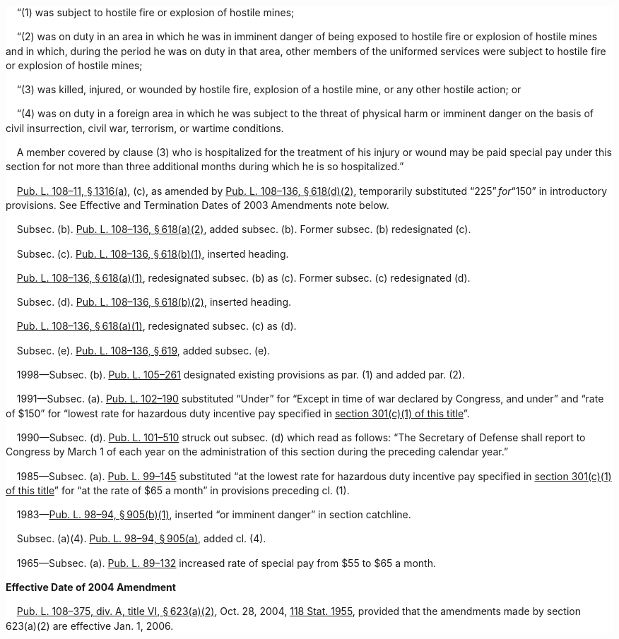     “(1) was subject to hostile fire or explosion of hostile mines;

    “(2) was on duty in an area in which he was in imminent danger of being exposed to hostile fire or explosion of hostile mines and in which, during the period he was on duty in that area, other members of the uniformed services were subject to hostile fire or explosion of hostile mines;

    “(3) was killed, injured, or wounded by hostile fire, explosion of a hostile mine, or any other hostile action; or

    “(4) was on duty in a foreign area in which he was subject to the threat of physical harm or imminent danger on the basis of civil insurrection, civil war, terrorism, or wartime conditions.

    A member covered by clause (3) who is hospitalized for the treatment of his injury or wound may be paid special pay under this section for not more than three additional months during which he is so hospitalized.”

    [Pub. L. 108–11, § 1316(a)][/us/pl/108/11/s1316/a], (c), as amended by [Pub. L. 108–136, § 618(d)(2)][/us/pl/108/136/s618/d/2], temporarily substituted “$225” for “$150” in introductory provisions. See Effective and Termination Dates of 2003 Amendments note below.

    Subsec. (b). [Pub. L. 108–136, § 618(a)(2)][/us/pl/108/136/s618/a/2], added subsec. (b). Former subsec. (b) redesignated (c).

    Subsec. (c). [Pub. L. 108–136, § 618(b)(1)][/us/pl/108/136/s618/b/1], inserted heading.

    [Pub. L. 108–136, § 618(a)(1)][/us/pl/108/136/s618/a/1], redesignated subsec. (b) as (c). Former subsec. (c) redesignated (d).

    Subsec. (d). [Pub. L. 108–136, § 618(b)(2)][/us/pl/108/136/s618/b/2], inserted heading.

    [Pub. L. 108–136, § 618(a)(1)][/us/pl/108/136/s618/a/1], redesignated subsec. (c) as (d).

    Subsec. (e). [Pub. L. 108–136, § 619][/us/pl/108/136/s619], added subsec. (e).

    1998—Subsec. (b). [Pub. L. 105–261][/us/pl/105/261] designated existing provisions as par. (1) and added par. (2).

    1991—Subsec. (a). [Pub. L. 102–190][/us/pl/102/190] substituted “Under” for “Except in time of war declared by Congress, and under” and “rate of $150” for “lowest rate for hazardous duty incentive pay specified in [section 301(c)(1) of this title][/us/usc/t37/s301/c/1]”.

    1990—Subsec. (d). [Pub. L. 101–510][/us/pl/101/510] struck out subsec. (d) which read as follows: “The Secretary of Defense shall report to Congress by March 1 of each year on the administration of this section during the preceding calendar year.”

    1985—Subsec. (a). [Pub. L. 99–145][/us/pl/99/145] substituted “at the lowest rate for hazardous duty incentive pay specified in [section 301(c)(1) of this title][/us/usc/t37/s301/c/1]” for “at the rate of $65 a month” in provisions preceding cl. (1).

    1983—[Pub. L. 98–94, § 905(b)(1)][/us/pl/98/94/s905/b/1], inserted “or imminent danger” in section catchline.

    Subsec. (a)(4). [Pub. L. 98–94, § 905(a)][/us/pl/98/94/s905/a], added cl. (4).

    1965—Subsec. (a). [Pub. L. 89–132][/us/pl/89/132] increased rate of special pay from $55 to $65 a month.

 __Effective Date of 2004 Amendment__ 

    [Pub. L. 108–375, div. A, title VI, § 623(a)(2)][/us/pl/108/375/s623/a/2], Oct. 28, 2004, [118 Stat. 1955][/us/stat/118/1955], provided that the amendments made by section 623(a)(2) are effective Jan. 1, 2006.


[/us/pl/88/132/s9/a/1]: https://publicdocs.github.io/go/links?ns=uslm&ref=%2Fus%2Fpl%2F88%2F132%2Fs9%2Fa%2F1
[/us/stat/77/216]: https://publicdocs.github.io/go/links?ns=uslm&ref=%2Fus%2Fstat%2F77%2F216
[/us/pl/89/132/s4]: https://publicdocs.github.io/go/links?ns=uslm&ref=%2Fus%2Fpl%2F89%2F132%2Fs4
[/us/stat/79/547]: https://publicdocs.github.io/go/links?ns=uslm&ref=%2Fus%2Fstat%2F79%2F547
[/us/pl/98/94/s905/a]: https://publicdocs.github.io/go/links?ns=uslm&ref=%2Fus%2Fpl%2F98%2F94%2Fs905%2Fa
[/us/stat/97/636]: https://publicdocs.github.io/go/links?ns=uslm&ref=%2Fus%2Fstat%2F97%2F636
[/us/pl/99/145/s638/a]: https://publicdocs.github.io/go/links?ns=uslm&ref=%2Fus%2Fpl%2F99%2F145%2Fs638%2Fa
[/us/stat/99/649]: https://publicdocs.github.io/go/links?ns=uslm&ref=%2Fus%2Fstat%2F99%2F649
[/us/pl/101/510/s1322/c/6]: https://publicdocs.github.io/go/links?ns=uslm&ref=%2Fus%2Fpl%2F101%2F510%2Fs1322%2Fc%2F6
[/us/stat/104/1672]: https://publicdocs.github.io/go/links?ns=uslm&ref=%2Fus%2Fstat%2F104%2F1672
[/us/pl/102/190]: https://publicdocs.github.io/go/links?ns=uslm&ref=%2Fus%2Fpl%2F102%2F190
[/us/stat/105/1376]: https://publicdocs.github.io/go/links?ns=uslm&ref=%2Fus%2Fstat%2F105%2F1376
[/us/pl/105/261/s621]: https://publicdocs.github.io/go/links?ns=uslm&ref=%2Fus%2Fpl%2F105%2F261%2Fs621
[/us/stat/112/2042]: https://publicdocs.github.io/go/links?ns=uslm&ref=%2Fus%2Fstat%2F112%2F2042
[/us/pl/108/11/s1316/a]: https://publicdocs.github.io/go/links?ns=uslm&ref=%2Fus%2Fpl%2F108%2F11%2Fs1316%2Fa
[/us/stat/117/570]: https://publicdocs.github.io/go/links?ns=uslm&ref=%2Fus%2Fstat%2F117%2F570
[/us/pl/108/136]: https://publicdocs.github.io/go/links?ns=uslm&ref=%2Fus%2Fpl%2F108%2F136
[/us/stat/117/1503]: https://publicdocs.github.io/go/links?ns=uslm&ref=%2Fus%2Fstat%2F117%2F1503
[/us/pl/108/375/s623/a]: https://publicdocs.github.io/go/links?ns=uslm&ref=%2Fus%2Fpl%2F108%2F375%2Fs623%2Fa
[/us/stat/118/1955]: https://publicdocs.github.io/go/links?ns=uslm&ref=%2Fus%2Fstat%2F118%2F1955
[/us/pl/109/163]: https://publicdocs.github.io/go/links?ns=uslm&ref=%2Fus%2Fpl%2F109%2F163
[/us/stat/119/3300]: https://publicdocs.github.io/go/links?ns=uslm&ref=%2Fus%2Fstat%2F119%2F3300
[/us/pl/111/84/s618/a]: https://publicdocs.github.io/go/links?ns=uslm&ref=%2Fus%2Fpl%2F111%2F84%2Fs618%2Fa
[/us/stat/123/2355]: https://publicdocs.github.io/go/links?ns=uslm&ref=%2Fus%2Fstat%2F123%2F2355
[/us/pl/112/81/s616/a]: https://publicdocs.github.io/go/links?ns=uslm&ref=%2Fus%2Fpl%2F112%2F81%2Fs616%2Fa
[/us/stat/125/1451]: https://publicdocs.github.io/go/links?ns=uslm&ref=%2Fus%2Fstat%2F125%2F1451
[/us/pl/112/239/s1076/h/1]: https://publicdocs.github.io/go/links?ns=uslm&ref=%2Fus%2Fpl%2F112%2F239%2Fs1076%2Fh%2F1
[/us/stat/126/1955]: https://publicdocs.github.io/go/links?ns=uslm&ref=%2Fus%2Fstat%2F126%2F1955
[/us/pl/112/239]: https://publicdocs.github.io/go/links?ns=uslm&ref=%2Fus%2Fpl%2F112%2F239
[/us/pl/112/81/s616/a/1]: https://publicdocs.github.io/go/links?ns=uslm&ref=%2Fus%2Fpl%2F112%2F81%2Fs616%2Fa%2F1
[/us/pl/112/81/s616/a/2]: https://publicdocs.github.io/go/links?ns=uslm&ref=%2Fus%2Fpl%2F112%2F81%2Fs616%2Fa%2F2
[/us/pl/112/81/s616/a/3]: https://publicdocs.github.io/go/links?ns=uslm&ref=%2Fus%2Fpl%2F112%2F81%2Fs616%2Fa%2F3
[/us/pl/112/81/s616/a/4]: https://publicdocs.github.io/go/links?ns=uslm&ref=%2Fus%2Fpl%2F112%2F81%2Fs616%2Fa%2F4
[/us/pl/111/84/s618/a/1]: https://publicdocs.github.io/go/links?ns=uslm&ref=%2Fus%2Fpl%2F111%2F84%2Fs618%2Fa%2F1
[/us/pl/111/84/s618/a/3]: https://publicdocs.github.io/go/links?ns=uslm&ref=%2Fus%2Fpl%2F111%2F84%2Fs618%2Fa%2F3
[/us/pl/111/84/s618/a/2]: https://publicdocs.github.io/go/links?ns=uslm&ref=%2Fus%2Fpl%2F111%2F84%2Fs618%2Fa%2F2
[/us/pl/111/84/s618/a/3]: https://publicdocs.github.io/go/links?ns=uslm&ref=%2Fus%2Fpl%2F111%2F84%2Fs618%2Fa%2F3
[/us/pl/109/163/s642/b]: https://publicdocs.github.io/go/links?ns=uslm&ref=%2Fus%2Fpl%2F109%2F163%2Fs642%2Fb
[/us/pl/109/163/s636]: https://publicdocs.github.io/go/links?ns=uslm&ref=%2Fus%2Fpl%2F109%2F163%2Fs636
[/us/pl/108/375/s623/a/2/A]: https://publicdocs.github.io/go/links?ns=uslm&ref=%2Fus%2Fpl%2F108%2F375%2Fs623%2Fa%2F2%2FA
[/us/pl/108/375/s623/a/2/B]: https://publicdocs.github.io/go/links?ns=uslm&ref=%2Fus%2Fpl%2F108%2F375%2Fs623%2Fa%2F2%2FB
[/us/pl/108/375/s623/a/1]: https://publicdocs.github.io/go/links?ns=uslm&ref=%2Fus%2Fpl%2F108%2F375%2Fs623%2Fa%2F1
[/us/pl/108/136/s618/a/2]: https://publicdocs.github.io/go/links?ns=uslm&ref=%2Fus%2Fpl%2F108%2F136%2Fs618%2Fa%2F2
[/us/pl/108/11/s1316/a]: https://publicdocs.github.io/go/links?ns=uslm&ref=%2Fus%2Fpl%2F108%2F11%2Fs1316%2Fa
[/us/pl/108/136/s618/d/2]: https://publicdocs.github.io/go/links?ns=uslm&ref=%2Fus%2Fpl%2F108%2F136%2Fs618%2Fd%2F2
[/us/pl/108/136/s618/a/2]: https://publicdocs.github.io/go/links?ns=uslm&ref=%2Fus%2Fpl%2F108%2F136%2Fs618%2Fa%2F2
[/us/pl/108/136/s618/b/1]: https://publicdocs.github.io/go/links?ns=uslm&ref=%2Fus%2Fpl%2F108%2F136%2Fs618%2Fb%2F1
[/us/pl/108/136/s618/a/1]: https://publicdocs.github.io/go/links?ns=uslm&ref=%2Fus%2Fpl%2F108%2F136%2Fs618%2Fa%2F1
[/us/pl/108/136/s618/b/2]: https://publicdocs.github.io/go/links?ns=uslm&ref=%2Fus%2Fpl%2F108%2F136%2Fs618%2Fb%2F2
[/us/pl/108/136/s618/a/1]: https://publicdocs.github.io/go/links?ns=uslm&ref=%2Fus%2Fpl%2F108%2F136%2Fs618%2Fa%2F1
[/us/pl/108/136/s619]: https://publicdocs.github.io/go/links?ns=uslm&ref=%2Fus%2Fpl%2F108%2F136%2Fs619
[/us/pl/105/261]: https://publicdocs.github.io/go/links?ns=uslm&ref=%2Fus%2Fpl%2F105%2F261
[/us/pl/102/190]: https://publicdocs.github.io/go/links?ns=uslm&ref=%2Fus%2Fpl%2F102%2F190
[/us/usc/t37/s301/c/1]: https://publicdocs.github.io/go/links?ns=uslm&ref=%2Fus%2Fusc%2Ft37%2Fs301%2Fc%2F1
[/us/pl/101/510]: https://publicdocs.github.io/go/links?ns=uslm&ref=%2Fus%2Fpl%2F101%2F510
[/us/pl/99/145]: https://publicdocs.github.io/go/links?ns=uslm&ref=%2Fus%2Fpl%2F99%2F145
[/us/usc/t37/s301/c/1]: https://publicdocs.github.io/go/links?ns=uslm&ref=%2Fus%2Fusc%2Ft37%2Fs301%2Fc%2F1
[/us/pl/98/94/s905/b/1]: https://publicdocs.github.io/go/links?ns=uslm&ref=%2Fus%2Fpl%2F98%2F94%2Fs905%2Fb%2F1
[/us/pl/98/94/s905/a]: https://publicdocs.github.io/go/links?ns=uslm&ref=%2Fus%2Fpl%2F98%2F94%2Fs905%2Fa
[/us/pl/89/132]: https://publicdocs.github.io/go/links?ns=uslm&ref=%2Fus%2Fpl%2F89%2F132
[/us/pl/108/375/s623/a/2]: https://publicdocs.github.io/go/links?ns=uslm&ref=%2Fus%2Fpl%2F108%2F375%2Fs623%2Fa%2F2
[/us/stat/118/1955]: https://publicdocs.github.io/go/links?ns=uslm&ref=%2Fus%2Fstat%2F118%2F1955
[/us/pl/108/136/s618/c]: https://publicdocs.github.io/go/links?ns=uslm&ref=%2Fus%2Fpl%2F108%2F136%2Fs618%2Fc
[/us/stat/117/1504]: https://publicdocs.github.io/go/links?ns=uslm&ref=%2Fus%2Fstat%2F117%2F1504
[/us/usc/t37/s310]: https://publicdocs.github.io/go/links?ns=uslm&ref=%2Fus%2Fusc%2Ft37%2Fs310
[/us/pl/108/136/s618/d/2]: https://publicdocs.github.io/go/links?ns=uslm&ref=%2Fus%2Fpl%2F108%2F136%2Fs618%2Fd%2F2
[/us/stat/117/1504]: https://publicdocs.github.io/go/links?ns=uslm&ref=%2Fus%2Fstat%2F117%2F1504
[/us/pl/108/11/s1316/c]: https://publicdocs.github.io/go/links?ns=uslm&ref=%2Fus%2Fpl%2F108%2F11%2Fs1316%2Fc
[/us/stat/117/570]: https://publicdocs.github.io/go/links?ns=uslm&ref=%2Fus%2Fstat%2F117%2F570
[/us/pl/108/136/s618/d/2]: https://publicdocs.github.io/go/links?ns=uslm&ref=%2Fus%2Fpl%2F108%2F136%2Fs618%2Fd%2F2
[/us/stat/117/1504]: https://publicdocs.github.io/go/links?ns=uslm&ref=%2Fus%2Fstat%2F117%2F1504
[/us/usc/t37/s427]: https://publicdocs.github.io/go/links?ns=uslm&ref=%2Fus%2Fusc%2Ft37%2Fs427
[/us/pl/108/11/s1316/d]: https://publicdocs.github.io/go/links?ns=uslm&ref=%2Fus%2Fpl%2F108%2F11%2Fs1316%2Fd
[/us/stat/117/571]: https://publicdocs.github.io/go/links?ns=uslm&ref=%2Fus%2Fstat%2F117%2F571
[/us/usc/t37/s427]: https://publicdocs.github.io/go/links?ns=uslm&ref=%2Fus%2Fusc%2Ft37%2Fs427
[/us/pl/99/145/s638/b]: https://publicdocs.github.io/go/links?ns=uslm&ref=%2Fus%2Fpl%2F99%2F145%2Fs638%2Fb
[/us/stat/99/649]: https://publicdocs.github.io/go/links?ns=uslm&ref=%2Fus%2Fstat%2F99%2F649
[/us/pl/98/94/s905/c]: https://publicdocs.github.io/go/links?ns=uslm&ref=%2Fus%2Fpl%2F98%2F94%2Fs905%2Fc
[/us/stat/97/637]: https://publicdocs.github.io/go/links?ns=uslm&ref=%2Fus%2Fstat%2F97%2F637
[/us/pl/89/132]: https://publicdocs.github.io/go/links?ns=uslm&ref=%2Fus%2Fpl%2F89%2F132
[/us/pl/89/132/s10]: https://publicdocs.github.io/go/links?ns=uslm&ref=%2Fus%2Fpl%2F89%2F132%2Fs10
[/us/usc/t37/s203]: https://publicdocs.github.io/go/links?ns=uslm&ref=%2Fus%2Fusc%2Ft37%2Fs203
[/us/pl/88/132/s14]: https://publicdocs.github.io/go/links?ns=uslm&ref=%2Fus%2Fpl%2F88%2F132%2Fs14
[/us/usc/t37/s201]: https://publicdocs.github.io/go/links?ns=uslm&ref=%2Fus%2Fusc%2Ft37%2Fs201
[/us/pl/108/136/s618/d/1]: https://publicdocs.github.io/go/links?ns=uslm&ref=%2Fus%2Fpl%2F108%2F136%2Fs618%2Fd%2F1
[/us/stat/117/1504]: https://publicdocs.github.io/go/links?ns=uslm&ref=%2Fus%2Fstat%2F117%2F1504
[/us/usc/t37/s310]: https://publicdocs.github.io/go/links?ns=uslm&ref=%2Fus%2Fusc%2Ft37%2Fs310
[/us/pl/108/11/s1316]: https://publicdocs.github.io/go/links?ns=uslm&ref=%2Fus%2Fpl%2F108%2F11%2Fs1316
[/us/stat/117/570]: https://publicdocs.github.io/go/links?ns=uslm&ref=%2Fus%2Fstat%2F117%2F570
[/us/pl/108/84/s113]: https://publicdocs.github.io/go/links?ns=uslm&ref=%2Fus%2Fpl%2F108%2F84%2Fs113
[/us/stat/117/1044]: https://publicdocs.github.io/go/links?ns=uslm&ref=%2Fus%2Fstat%2F117%2F1044
[/us/pl/108/136/s620]: https://publicdocs.github.io/go/links?ns=uslm&ref=%2Fus%2Fpl%2F108%2F136%2Fs620
[/us/stat/117/1504]: https://publicdocs.github.io/go/links?ns=uslm&ref=%2Fus%2Fstat%2F117%2F1504
[/us/usc/t37/s310/a]: https://publicdocs.github.io/go/links?ns=uslm&ref=%2Fus%2Fusc%2Ft37%2Fs310%2Fa
[/us/pl/108/106/s1104]: https://publicdocs.github.io/go/links?ns=uslm&ref=%2Fus%2Fpl%2F108%2F106%2Fs1104
[/us/stat/117/1214]: https://publicdocs.github.io/go/links?ns=uslm&ref=%2Fus%2Fstat%2F117%2F1214
[/us/usc/t37/s310/a]: https://publicdocs.github.io/go/links?ns=uslm&ref=%2Fus%2Fusc%2Ft37%2Fs310%2Fa
[/us/usc/t37/s427/a/1]: https://publicdocs.github.io/go/links?ns=uslm&ref=%2Fus%2Fusc%2Ft37%2Fs427%2Fa%2F1
[/us/pl/107/107/s624]: https://publicdocs.github.io/go/links?ns=uslm&ref=%2Fus%2Fpl%2F107%2F107%2Fs624
[/us/stat/115/1143]: https://publicdocs.github.io/go/links?ns=uslm&ref=%2Fus%2Fstat%2F115%2F1143
[/us/usc/t37/s310]: https://publicdocs.github.io/go/links?ns=uslm&ref=%2Fus%2Fusc%2Ft37%2Fs310
[/us/pl/102/25/s301]: https://publicdocs.github.io/go/links?ns=uslm&ref=%2Fus%2Fpl%2F102%2F25%2Fs301
[/us/stat/105/80]: https://publicdocs.github.io/go/links?ns=uslm&ref=%2Fus%2Fstat%2F105%2F80
[/us/usc/t37/s310/a]: https://publicdocs.github.io/go/links?ns=uslm&ref=%2Fus%2Fusc%2Ft37%2Fs310%2Fa
[/us/pl/101/510/s1111/a]: https://publicdocs.github.io/go/links?ns=uslm&ref=%2Fus%2Fpl%2F101%2F510%2Fs1111%2Fa
[/us/stat/104/1635]: https://publicdocs.github.io/go/links?ns=uslm&ref=%2Fus%2Fstat%2F104%2F1635
[/us/usc/t37/s310]: https://publicdocs.github.io/go/links?ns=uslm&ref=%2Fus%2Fusc%2Ft37%2Fs310